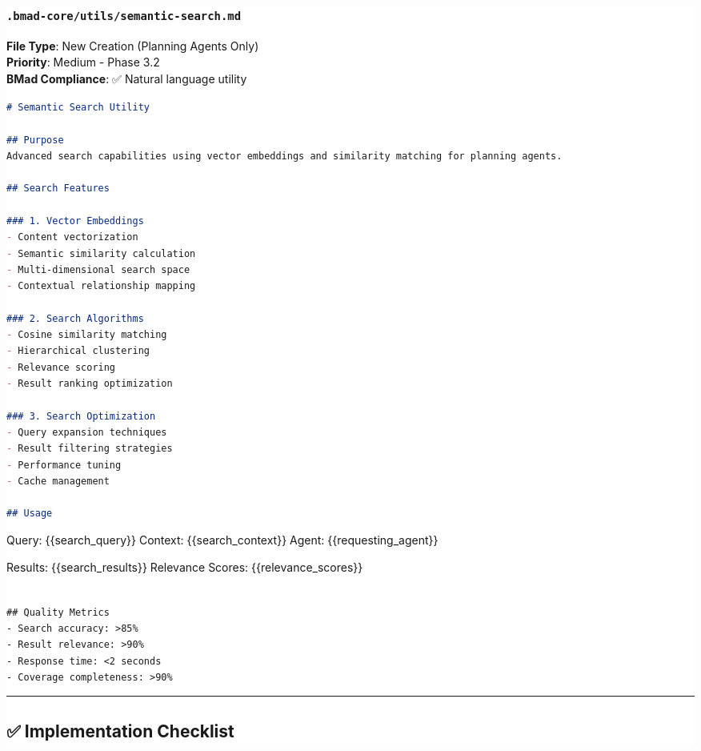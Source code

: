 ### `.bmad-core/utils/semantic-search.md`

**File Type**: New Creation (Planning Agents Only)  
**Priority**: Medium - Phase 3.2  
**BMad Compliance**: ✅ Natural language utility

```markdown
# Semantic Search Utility

## Purpose
Advanced search capabilities using vector embeddings and similarity matching for planning agents.

## Search Features

### 1. Vector Embeddings
- Content vectorization
- Semantic similarity calculation
- Multi-dimensional search space
- Contextual relationship mapping

### 2. Search Algorithms
- Cosine similarity matching
- Hierarchical clustering
- Relevance scoring
- Result ranking optimization

### 3. Search Optimization
- Query expansion techniques
- Result filtering strategies
- Performance tuning
- Cache management

## Usage
```
Query: {{search_query}}
Context: {{search_context}}
Agent: {{requesting_agent}}

Results: {{search_results}}
Relevance Scores: {{relevance_scores}}
```

## Quality Metrics
- Search accuracy: >85%
- Result relevance: >90%
- Response time: <2 seconds
- Coverage completeness: >90%
```

---

## ✅ Implementation Checklist
